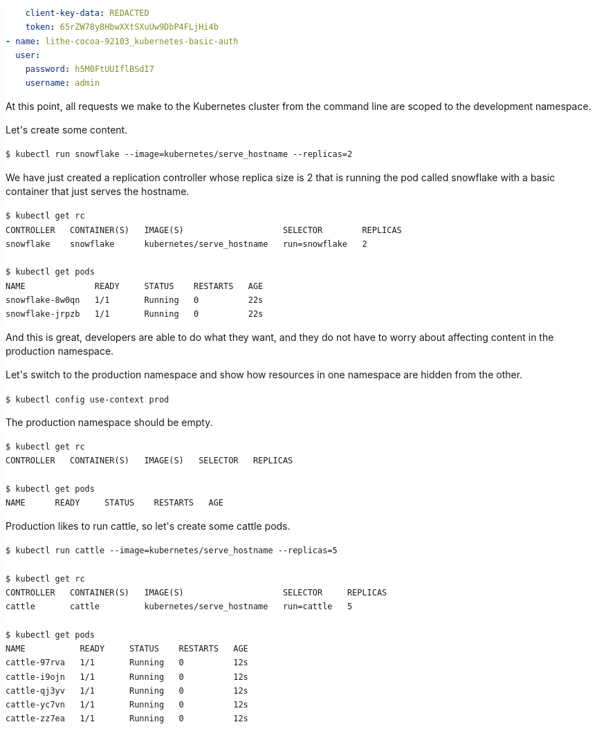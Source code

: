 ```yaml
    client-key-data: REDACTED
    token: 65rZW78y8HbwXXtSXuUw9DbP4FLjHi4b
- name: lithe-cocoa-92103_kubernetes-basic-auth
  user:
    password: h5M0FtUUIflBSdI7
    username: admin
```

At this point, all requests we make to the Kubernetes cluster from the command line are scoped to the development namespace.

Let's create some content.

```shell
$ kubectl run snowflake --image=kubernetes/serve_hostname --replicas=2
```

We have just created a replication controller whose replica size is 2 that is running the pod called snowflake with a basic container that just serves the hostname.

```shell
$ kubectl get rc
CONTROLLER   CONTAINER(S)   IMAGE(S)                    SELECTOR        REPLICAS
snowflake    snowflake      kubernetes/serve_hostname   run=snowflake   2

$ kubectl get pods
NAME              READY     STATUS    RESTARTS   AGE
snowflake-8w0qn   1/1       Running   0          22s
snowflake-jrpzb   1/1       Running   0          22s
```

And this is great, developers are able to do what they want, and they do not have to worry about affecting content in the production namespace.

Let's switch to the production namespace and show how resources in one namespace are hidden from the other.

```shell
$ kubectl config use-context prod
```

The production namespace should be empty.

```shell
$ kubectl get rc
CONTROLLER   CONTAINER(S)   IMAGE(S)   SELECTOR   REPLICAS

$ kubectl get pods
NAME      READY     STATUS    RESTARTS   AGE
```

Production likes to run cattle, so let's create some cattle pods.

```shell
$ kubectl run cattle --image=kubernetes/serve_hostname --replicas=5

$ kubectl get rc
CONTROLLER   CONTAINER(S)   IMAGE(S)                    SELECTOR     REPLICAS
cattle       cattle         kubernetes/serve_hostname   run=cattle   5

$ kubectl get pods
NAME           READY     STATUS    RESTARTS   AGE
cattle-97rva   1/1       Running   0          12s
cattle-i9ojn   1/1       Running   0          12s
cattle-qj3yv   1/1       Running   0          12s
cattle-yc7vn   1/1       Running   0          12s
cattle-zz7ea   1/1       Running   0          12s
```
